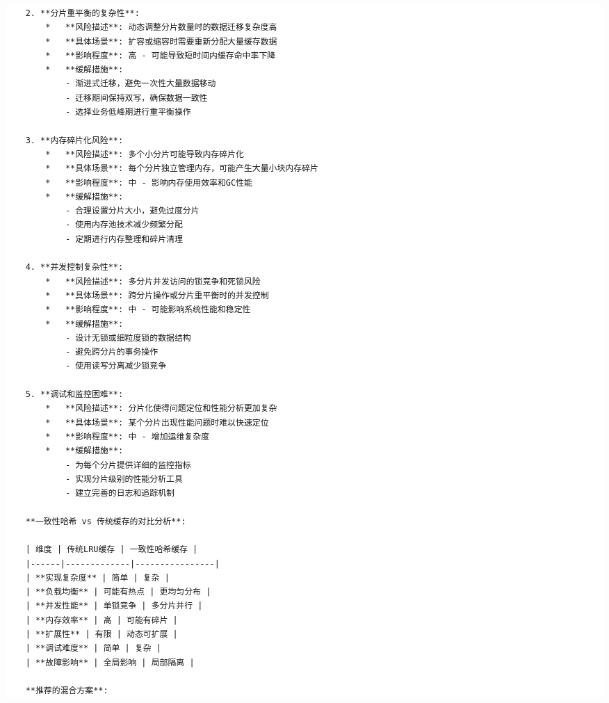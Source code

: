         2. **分片重平衡的复杂性**:
            *   **风险描述**: 动态调整分片数量时的数据迁移复杂度高
            *   **具体场景**: 扩容或缩容时需要重新分配大量缓存数据
            *   **影响程度**: 高 - 可能导致短时间内缓存命中率下降
            *   **缓解措施**:
                - 渐进式迁移，避免一次性大量数据移动
                - 迁移期间保持双写，确保数据一致性
                - 选择业务低峰期进行重平衡操作

        3. **内存碎片化风险**:
            *   **风险描述**: 多个小分片可能导致内存碎片化
            *   **具体场景**: 每个分片独立管理内存，可能产生大量小块内存碎片
            *   **影响程度**: 中 - 影响内存使用效率和GC性能
            *   **缓解措施**:
                - 合理设置分片大小，避免过度分片
                - 使用内存池技术减少频繁分配
                - 定期进行内存整理和碎片清理

        4. **并发控制复杂性**:
            *   **风险描述**: 多分片并发访问的锁竞争和死锁风险
            *   **具体场景**: 跨分片操作或分片重平衡时的并发控制
            *   **影响程度**: 中 - 可能影响系统性能和稳定性
            *   **缓解措施**:
                - 设计无锁或细粒度锁的数据结构
                - 避免跨分片的事务操作
                - 使用读写分离减少锁竞争

        5. **调试和监控困难**:
            *   **风险描述**: 分片化使得问题定位和性能分析更加复杂
            *   **具体场景**: 某个分片出现性能问题时难以快速定位
            *   **影响程度**: 中 - 增加运维复杂度
            *   **缓解措施**:
                - 为每个分片提供详细的监控指标
                - 实现分片级别的性能分析工具
                - 建立完善的日志和追踪机制

        **一致性哈希 vs 传统缓存的对比分析**:

        | 维度 | 传统LRU缓存 | 一致性哈希缓存 |
        |------|-------------|----------------|
        | **实现复杂度** | 简单 | 复杂 |
        | **负载均衡** | 可能有热点 | 更均匀分布 |
        | **并发性能** | 单锁竞争 | 多分片并行 |
        | **内存效率** | 高 | 可能有碎片 |
        | **扩展性** | 有限 | 动态可扩展 |
        | **调试难度** | 简单 | 复杂 |
        | **故障影响** | 全局影响 | 局部隔离 |

        **推荐的混合方案**:
